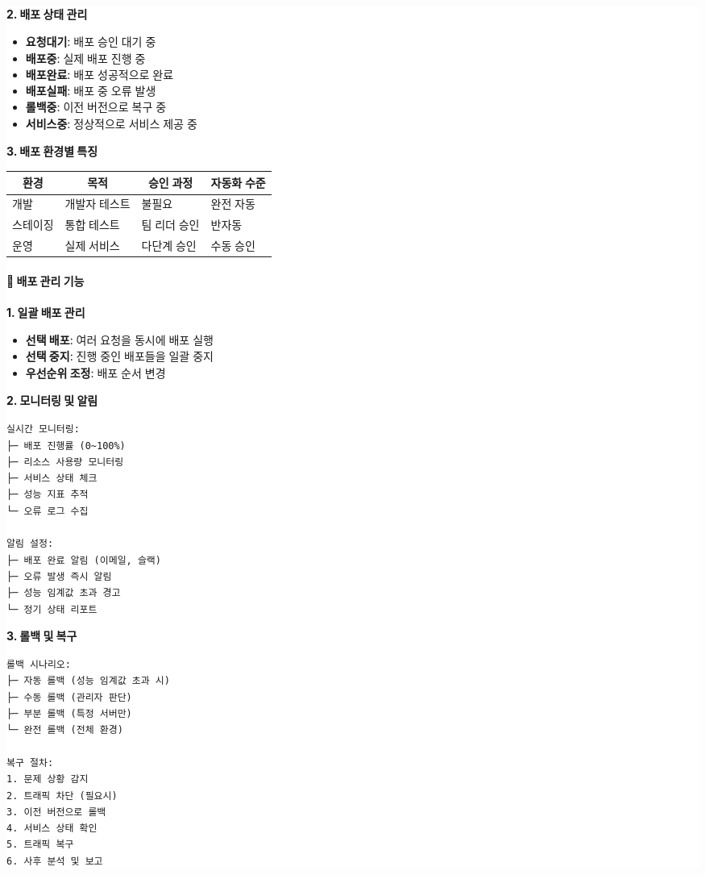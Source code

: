 **2. 배포 상태 관리**
- **요청대기**: 배포 승인 대기 중
- **배포중**: 실제 배포 진행 중
- **배포완료**: 배포 성공적으로 완료
- **배포실패**: 배포 중 오류 발생
- **롤백중**: 이전 버전으로 복구 중
- **서비스중**: 정상적으로 서비스 제공 중

**3. 배포 환경별 특징**

| 환경 | 목적 | 승인 과정 | 자동화 수준 |
|------|------|-----------|-------------|
| 개발 | 개발자 테스트 | 불필요 | 완전 자동 |
| 스테이징 | 통합 테스트 | 팀 리더 승인 | 반자동 |
| 운영 | 실제 서비스 | 다단계 승인 | 수동 승인 |

#### 🔧 배포 관리 기능

**1. 일괄 배포 관리**
- **선택 배포**: 여러 요청을 동시에 배포 실행
- **선택 중지**: 진행 중인 배포들을 일괄 중지
- **우선순위 조정**: 배포 순서 변경

**2. 모니터링 및 알림**
```
실시간 모니터링:
├─ 배포 진행률 (0~100%)
├─ 리소스 사용량 모니터링
├─ 서비스 상태 체크
├─ 성능 지표 추적
└─ 오류 로그 수집

알림 설정:
├─ 배포 완료 알림 (이메일, 슬랙)
├─ 오류 발생 즉시 알림
├─ 성능 임계값 초과 경고
└─ 정기 상태 리포트
```

**3. 롤백 및 복구**
```
롤백 시나리오:
├─ 자동 롤백 (성능 임계값 초과 시)
├─ 수동 롤백 (관리자 판단)
├─ 부분 롤백 (특정 서버만)
└─ 완전 롤백 (전체 환경)

복구 절차:
1. 문제 상황 감지
2. 트래픽 차단 (필요시)
3. 이전 버전으로 롤백
4. 서비스 상태 확인
5. 트래픽 복구
6. 사후 분석 및 보고
```
